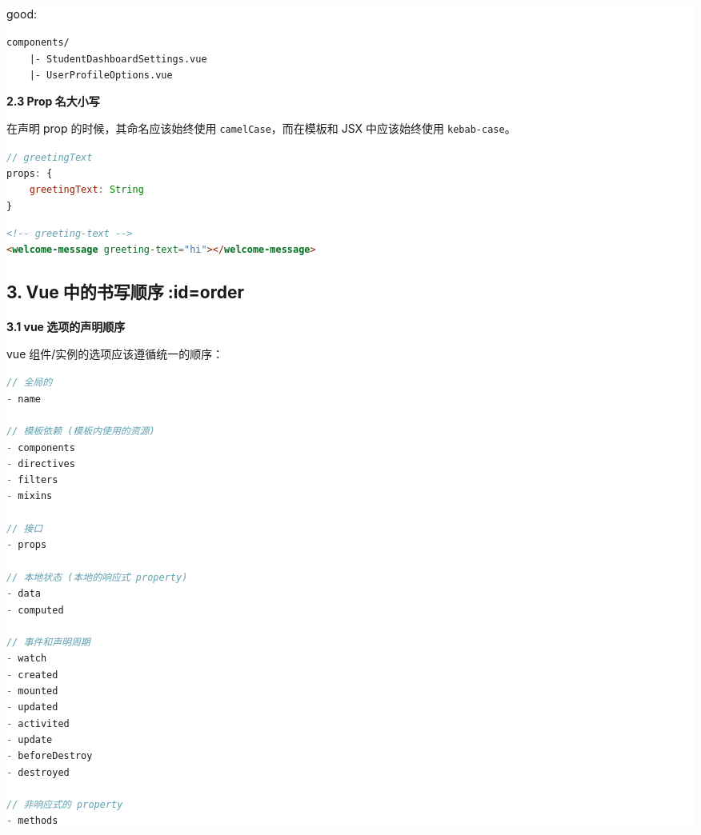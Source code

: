 good:
```
components/ 
    |- StudentDashboardSettings.vue
    |- UserProfileOptions.vue
```


**2.3 Prop 名大小写**

在声明 prop 的时候，其命名应该始终使用 `camelCase`，而在模板和 JSX 中应该始终使用 `kebab-case`。

```javascript
// greetingText
props: { 
    greetingText: String
}
```

```html
<!-- greeting-text -->
<welcome-message greeting-text="hi"></welcome-message>
```

## 3. Vue 中的书写顺序 :id=order

**3.1 vue 选项的声明顺序**

vue 组件/实例的选项应该遵循统一的顺序：

```js
// 全局的
- name

// 模板依赖 (模板内使用的资源)
- components
- directives
- filters
- mixins

// 接口 
- props    

// 本地状态 (本地的响应式 property)
- data     
- computed

// 事件和声明周期
- watch
- created
- mounted
- updated
- activited
- update
- beforeDestroy
- destroyed

// 非响应式的 property
- methods   
```
